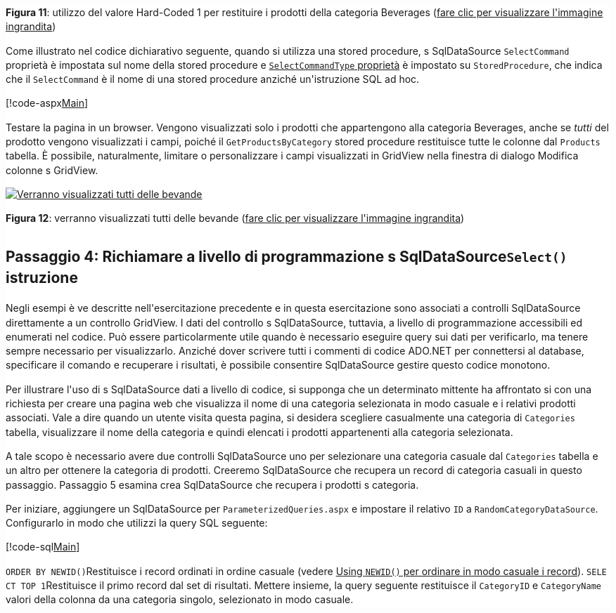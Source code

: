 **Figura 11**: utilizzo del valore Hard-Coded 1 per restituire i prodotti della categoria Beverages ([fare clic per visualizzare l'immagine ingrandita](using-parameterized-queries-with-the-sqldatasource-vb/_static/image22.png))


Come illustrato nel codice dichiarativo seguente, quando si utilizza una stored procedure, s SqlDataSource `SelectCommand` proprietà è impostata sul nome della stored procedure e [ `SelectCommandType` proprietà](https://msdn.microsoft.com/en-us/library/system.web.ui.webcontrols.sqldatasource.selectcommandtype.aspx) è impostato su `StoredProcedure`, che indica che il `SelectCommand` è il nome di una stored procedure anziché un'istruzione SQL ad hoc.


[!code-aspx[Main](using-parameterized-queries-with-the-sqldatasource-vb/samples/sample9.aspx)]

Testare la pagina in un browser. Vengono visualizzati solo i prodotti che appartengono alla categoria Beverages, anche se *tutti* del prodotto vengono visualizzati i campi, poiché il `GetProductsByCategory` stored procedure restituisce tutte le colonne dal `Products` tabella. È possibile, naturalmente, limitare o personalizzare i campi visualizzati in GridView nella finestra di dialogo Modifica colonne s GridView.


[![Verranno visualizzati tutti delle bevande](using-parameterized-queries-with-the-sqldatasource-vb/_static/image12.gif)](using-parameterized-queries-with-the-sqldatasource-vb/_static/image23.png)

**Figura 12**: verranno visualizzati tutti delle bevande ([fare clic per visualizzare l'immagine ingrandita](using-parameterized-queries-with-the-sqldatasource-vb/_static/image24.png))


## <a name="step-4-programmatically-invoking-a-sqldatasource-sselectstatement"></a>Passaggio 4: Richiamare a livello di programmazione s SqlDataSource`Select()`istruzione

Negli esempi è ve descritte nell'esercitazione precedente e in questa esercitazione sono associati a controlli SqlDataSource direttamente a un controllo GridView. I dati del controllo s SqlDataSource, tuttavia, a livello di programmazione accessibili ed enumerati nel codice. Può essere particolarmente utile quando è necessario eseguire query sui dati per verificarlo, ma tenere sempre necessario per visualizzarlo. Anziché dover scrivere tutti i commenti di codice ADO.NET per connettersi al database, specificare il comando e recuperare i risultati, è possibile consentire SqlDataSource gestire questo codice monotono.

Per illustrare l'uso di s SqlDataSource dati a livello di codice, si supponga che un determinato mittente ha affrontato si con una richiesta per creare una pagina web che visualizza il nome di una categoria selezionata in modo casuale e i relativi prodotti associati. Vale a dire quando un utente visita questa pagina, si desidera scegliere casualmente una categoria di `Categories` tabella, visualizzare il nome della categoria e quindi elencati i prodotti appartenenti alla categoria selezionata.

A tale scopo è necessario avere due controlli SqlDataSource uno per selezionare una categoria casuale dal `Categories` tabella e un altro per ottenere la categoria di prodotti. Creeremo SqlDataSource che recupera un record di categoria casuali in questo passaggio. Passaggio 5 esamina crea SqlDataSource che recupera i prodotti s categoria.

Per iniziare, aggiungere un SqlDataSource per `ParameterizedQueries.aspx` e impostare il relativo `ID` a `RandomCategoryDataSource`. Configurarlo in modo che utilizzi la query SQL seguente:


[!code-sql[Main](using-parameterized-queries-with-the-sqldatasource-vb/samples/sample10.sql)]

`ORDER BY NEWID()`Restituisce i record ordinati in ordine casuale (vedere [Using `NEWID()` per ordinare in modo casuale i record](http://www.sqlteam.com/item.asp?ItemID=8747)). `SELECT TOP 1`Restituisce il primo record dal set di risultati. Mettere insieme, la query seguente restituisce il `CategoryID` e `CategoryName` valori della colonna da una categoria singolo, selezionato in modo casuale.
